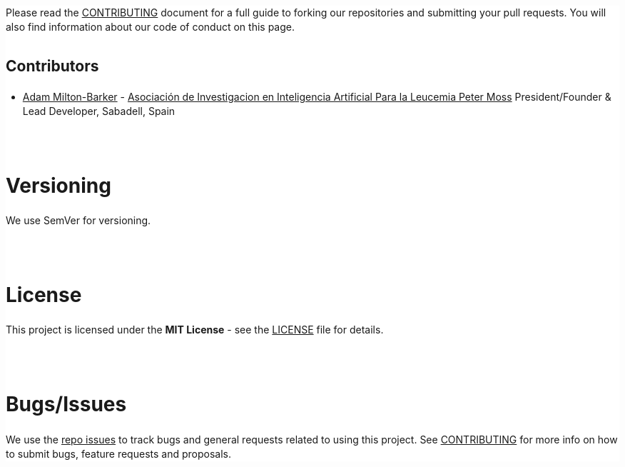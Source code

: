 Please read the [CONTRIBUTING](https://github.com/AIIAL/HIAS-AMQP-IoT-Agent/blob/main/CONTRIBUTING.md "CONTRIBUTING") document for a full guide to forking our repositories and submitting your pull requests. You will also find information about our code of conduct on this page.

## Contributors
- [Adam Milton-Barker](https://www.leukemiaairesearch.com/association/volunteers/adam-milton-barker "Adam Milton-Barker") - [Asociación de Investigacion en Inteligencia Artificial Para la Leucemia Peter Moss](https://www.leukemiaresearchassociation.ai "Asociación de Investigacion en Inteligencia Artificial Para la Leucemia Peter Moss") President/Founder & Lead Developer, Sabadell, Spain

&nbsp;

# Versioning
We use SemVer for versioning.

&nbsp;

# License
This project is licensed under the **MIT License** - see the [LICENSE](https://github.com/AIIAL/HIAS-AMQP-IoT-Agent/blob/main/LICENSE "LICENSE") file for details.

&nbsp;

# Bugs/Issues
We use the [repo issues](https://github.com/AIIAL/HIAS-AMQP-IoT-Agent/issues "repo issues") to track bugs and general requests related to using this project. See [CONTRIBUTING](https://github.com/AIIAL/HIAS-AMQP-IoT-Agent/blob/main/CONTRIBUTING.md "CONTRIBUTING") for more info on how to submit bugs, feature requests and proposals.